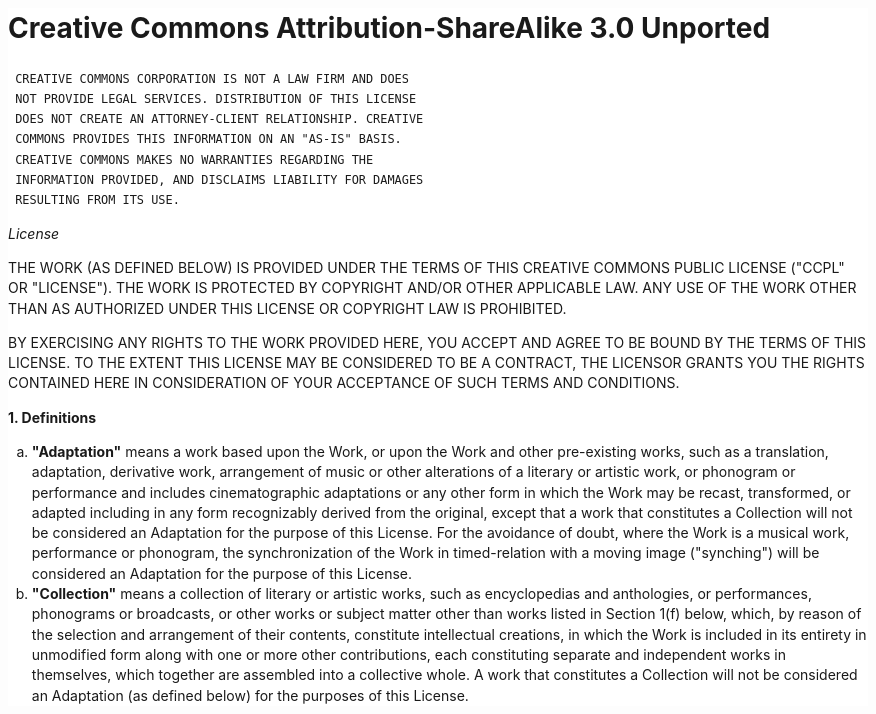 
Creative Commons Attribution-ShareAlike 3.0 Unported
====

     CREATIVE COMMONS CORPORATION IS NOT A LAW FIRM AND DOES
     NOT PROVIDE LEGAL SERVICES. DISTRIBUTION OF THIS LICENSE
     DOES NOT CREATE AN ATTORNEY-CLIENT RELATIONSHIP. CREATIVE
     COMMONS PROVIDES THIS INFORMATION ON AN "AS-IS" BASIS.
     CREATIVE COMMONS MAKES NO WARRANTIES REGARDING THE
     INFORMATION PROVIDED, AND DISCLAIMS LIABILITY FOR DAMAGES
     RESULTING FROM ITS USE.

*License*

THE WORK (AS DEFINED BELOW) IS PROVIDED UNDER THE TERMS
OF THIS CREATIVE COMMONS PUBLIC LICENSE ("CCPL" OR
"LICENSE"). THE WORK IS PROTECTED BY COPYRIGHT AND/OR OTHER
APPLICABLE LAW. ANY USE OF THE WORK OTHER THAN AS
AUTHORIZED UNDER THIS LICENSE OR COPYRIGHT LAW IS
PROHIBITED.

BY EXERCISING ANY RIGHTS TO THE WORK PROVIDED HERE, YOU
ACCEPT AND AGREE TO BE BOUND BY THE TERMS OF THIS LICENSE.
TO THE EXTENT THIS LICENSE MAY BE CONSIDERED TO BE A
CONTRACT, THE LICENSOR GRANTS YOU THE RIGHTS CONTAINED HERE
IN CONSIDERATION OF YOUR ACCEPTANCE OF SUCH TERMS AND
CONDITIONS.

<p><strong>1. Definitions</strong></p>

<ol type="a">
  <li><strong>"Adaptation"</strong> means a work based upon
  the Work, or upon the Work and other pre-existing works,
  such as a translation, adaptation, derivative work,
  arrangement of music or other alterations of a literary
  or artistic work, or phonogram or performance and
  includes cinematographic adaptations or any other form in
  which the Work may be recast, transformed, or adapted
  including in any form recognizably derived from the
  original, except that a work that constitutes a
  Collection will not be considered an Adaptation for the
  purpose of this License. For the avoidance of doubt,
  where the Work is a musical work, performance or
  phonogram, the synchronization of the Work in
  timed-relation with a moving image ("synching") will be
  considered an Adaptation for the purpose of this
  License.</li>

  <li><strong>"Collection"</strong> means a collection of
  literary or artistic works, such as encyclopedias and
  anthologies, or performances, phonograms or broadcasts,
  or other works or subject matter other than works listed
  in Section 1(f) below, which, by reason of the selection
  and arrangement of their contents, constitute
  intellectual creations, in which the Work is included in
  its entirety in unmodified form along with one or more
  other contributions, each constituting separate and
  independent works in themselves, which together are
  assembled into a collective whole. A work that
  constitutes a Collection will not be considered an
  Adaptation (as defined below) for the purposes of this
  License.</li>
